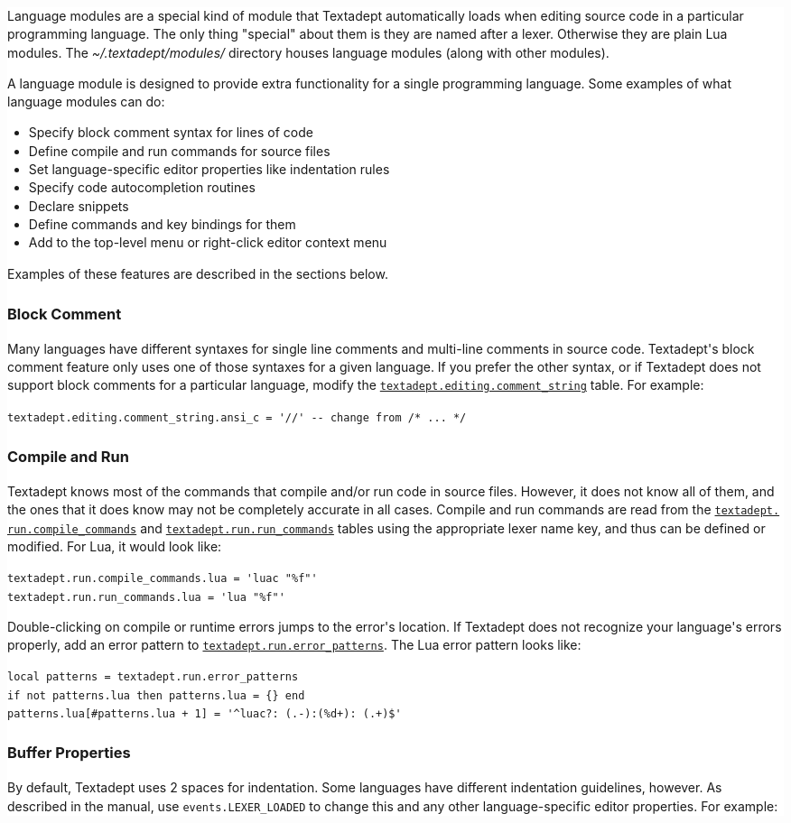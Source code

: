 Language modules are a special kind of module that Textadept automatically loads when editing
source code in a particular programming language. The only thing "special" about them is they
are named after a lexer. Otherwise they are plain Lua modules. The *~/.textadept/modules/*
directory houses language modules (along with other modules).

A language module is designed to provide extra functionality for a single programming
language. Some examples of what language modules can do:

  * Specify block comment syntax for lines of code
  * Define compile and run commands for source files
  * Set language-specific editor properties like indentation rules
  * Specify code autocompletion routines
  * Declare snippets
  * Define commands and key bindings for them
  * Add to the top-level menu or right-click editor context menu

Examples of these features are described in the sections below.

### Block Comment

Many languages have different syntaxes for single line comments and multi-line comments in
source code. Textadept's block comment feature only uses one of those syntaxes for a given
language. If you prefer the other syntax, or if Textadept does not support block comments
for a particular language, modify the [`textadept.editing.comment_string`](#textadept.editing.comment_string) table. For example:

    textadept.editing.comment_string.ansi_c = '//' -- change from /* ... */

### Compile and Run

Textadept knows most of the commands that compile and/or run code in source files. However,
it does not know all of them, and the ones that it does know may not be completely accurate
in all cases. Compile and run commands are read from the [`textadept.run.compile_commands`](#textadept.run.compile_commands)
and [`textadept.run.run_commands`](#textadept.run.run_commands) tables using the appropriate lexer name key, and thus
can be defined or modified. For Lua, it would look like:

    textadept.run.compile_commands.lua = 'luac "%f"'
    textadept.run.run_commands.lua = 'lua "%f"'

Double-clicking on compile or runtime errors jumps to the error's location. If
Textadept does not recognize your language's errors properly, add an error pattern to
[`textadept.run.error_patterns`](#textadept.run.error_patterns). The Lua error pattern looks like:

    local patterns = textadept.run.error_patterns
    if not patterns.lua then patterns.lua = {} end
    patterns.lua[#patterns.lua + 1] = '^luac?: (.-):(%d+): (.+)$'

### Buffer Properties

By default, Textadept uses 2 spaces for indentation. Some languages have different indentation
guidelines, however. As described in the manual, use `events.LEXER_LOADED` to change this
and any other language-specific editor properties. For example:


  [Appendix]: manual.html#terminal-version-compatibility